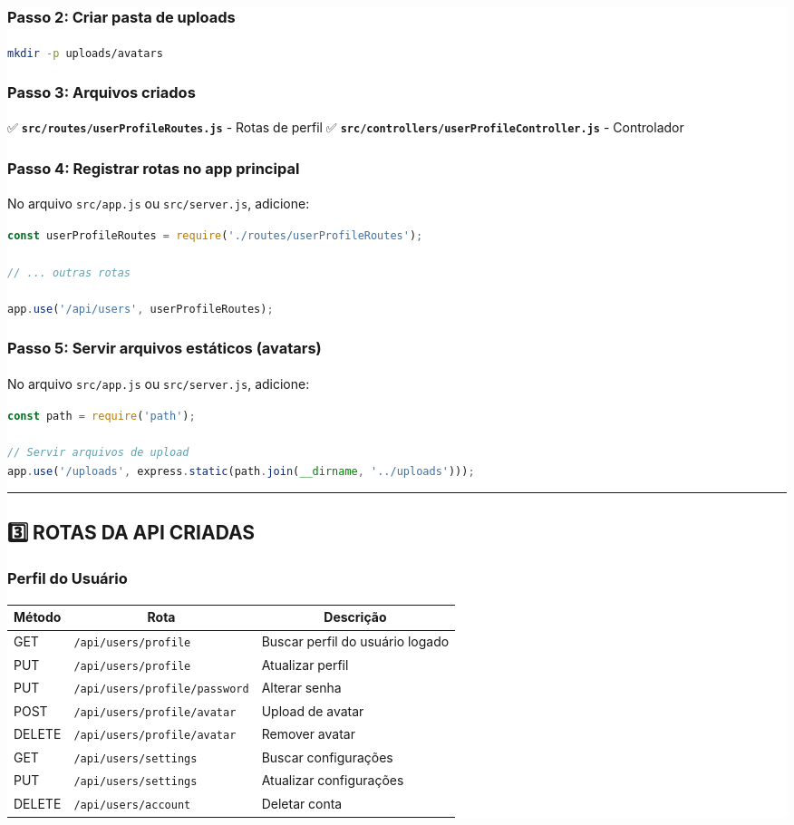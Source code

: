 ### Passo 2: Criar pasta de uploads

```bash
mkdir -p uploads/avatars
```

### Passo 3: Arquivos criados

✅ **`src/routes/userProfileRoutes.js`** - Rotas de perfil
✅ **`src/controllers/userProfileController.js`** - Controlador

### Passo 4: Registrar rotas no app principal

No arquivo `src/app.js` ou `src/server.js`, adicione:

```javascript
const userProfileRoutes = require('./routes/userProfileRoutes');

// ... outras rotas

app.use('/api/users', userProfileRoutes);
```

### Passo 5: Servir arquivos estáticos (avatars)

No arquivo `src/app.js` ou `src/server.js`, adicione:

```javascript
const path = require('path');

// Servir arquivos de upload
app.use('/uploads', express.static(path.join(__dirname, '../uploads')));
```

---

## 3️⃣ ROTAS DA API CRIADAS

### Perfil do Usuário

| Método | Rota | Descrição |
|--------|------|-----------|
| GET | `/api/users/profile` | Buscar perfil do usuário logado |
| PUT | `/api/users/profile` | Atualizar perfil |
| PUT | `/api/users/profile/password` | Alterar senha |
| POST | `/api/users/profile/avatar` | Upload de avatar |
| DELETE | `/api/users/profile/avatar` | Remover avatar |
| GET | `/api/users/settings` | Buscar configurações |
| PUT | `/api/users/settings` | Atualizar configurações |
| DELETE | `/api/users/account` | Deletar conta |
